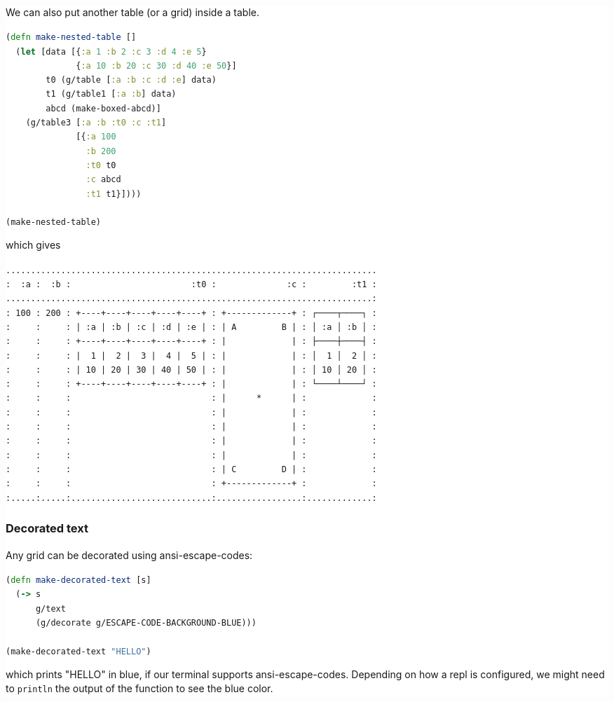 We can also put another table (or a grid) inside a table.

```clojure
(defn make-nested-table []
  (let [data [{:a 1 :b 2 :c 3 :d 4 :e 5}
              {:a 10 :b 20 :c 30 :d 40 :e 50}]
        t0 (g/table [:a :b :c :d :e] data)
        t1 (g/table1 [:a :b] data)
        abcd (make-boxed-abcd)]
    (g/table3 [:a :b :t0 :c :t1]
              [{:a 100
                :b 200
                :t0 t0
                :c abcd
                :t1 t1}])))

(make-nested-table)
```

which gives

```
..........................................................................
:  :a :  :b :                        :t0 :              :c :         :t1 :
.........................................................................:
: 100 : 200 : +----+----+----+----+----+ : +-------------+ : ┌────┬────┐ :
:     :     : | :a | :b | :c | :d | :e | : | A         B | : │ :a │ :b │ :
:     :     : +----+----+----+----+----+ : |             | : ├────┼────┤ :
:     :     : |  1 |  2 |  3 |  4 |  5 | : |             | : │  1 │  2 │ :
:     :     : | 10 | 20 | 30 | 40 | 50 | : |             | : │ 10 │ 20 │ :
:     :     : +----+----+----+----+----+ : |             | : └────┴────┘ :
:     :     :                            : |      *      | :             :
:     :     :                            : |             | :             :
:     :     :                            : |             | :             :
:     :     :                            : |             | :             :
:     :     :                            : |             | :             :
:     :     :                            : | C         D | :             :
:     :     :                            : +-------------+ :             :
:.....:.....:............................:.................:.............:
```

### Decorated text

Any grid can be decorated using ansi-escape-codes:

```clojure
(defn make-decorated-text [s]
  (-> s
      g/text
      (g/decorate g/ESCAPE-CODE-BACKGROUND-BLUE)))

(make-decorated-text "HELLO")
```

which prints "HELLO" in blue, if our terminal supports ansi-escape-codes. Depending
on how a repl is configured, we might need to `println` the output of the function to see the
blue color.
